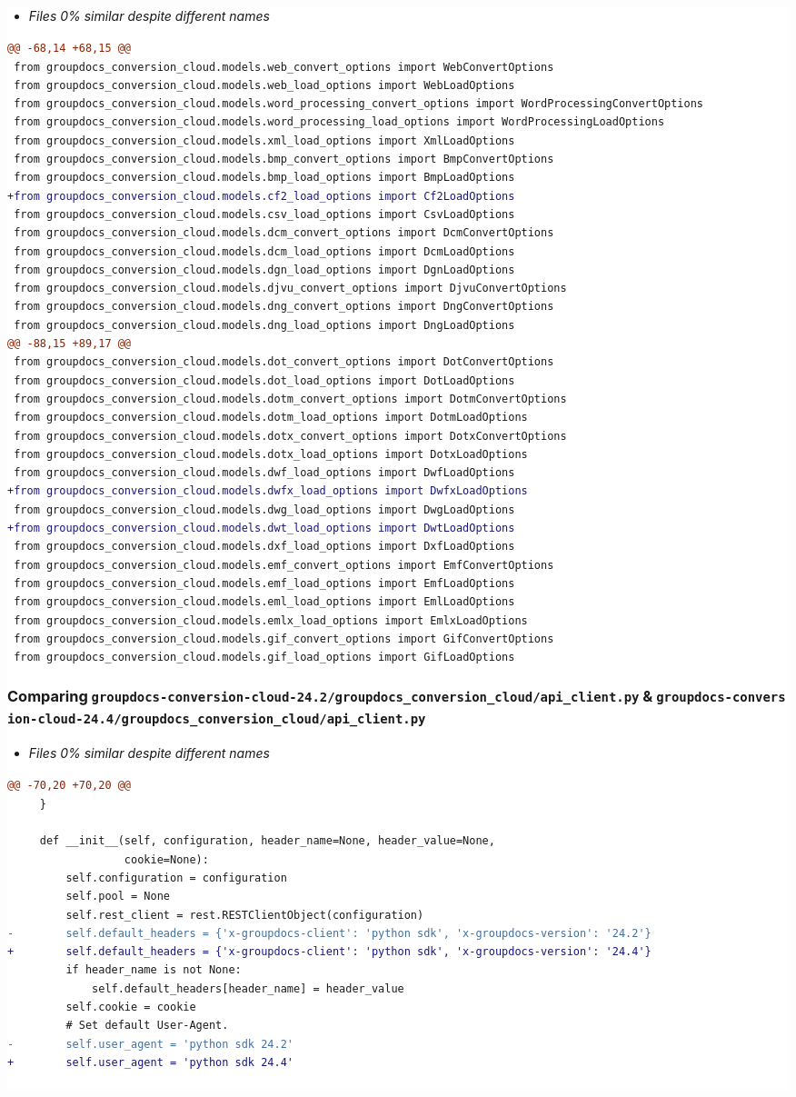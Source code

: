  * *Files 0% similar despite different names*

```diff
@@ -68,14 +68,15 @@
 from groupdocs_conversion_cloud.models.web_convert_options import WebConvertOptions
 from groupdocs_conversion_cloud.models.web_load_options import WebLoadOptions
 from groupdocs_conversion_cloud.models.word_processing_convert_options import WordProcessingConvertOptions
 from groupdocs_conversion_cloud.models.word_processing_load_options import WordProcessingLoadOptions
 from groupdocs_conversion_cloud.models.xml_load_options import XmlLoadOptions
 from groupdocs_conversion_cloud.models.bmp_convert_options import BmpConvertOptions
 from groupdocs_conversion_cloud.models.bmp_load_options import BmpLoadOptions
+from groupdocs_conversion_cloud.models.cf2_load_options import Cf2LoadOptions
 from groupdocs_conversion_cloud.models.csv_load_options import CsvLoadOptions
 from groupdocs_conversion_cloud.models.dcm_convert_options import DcmConvertOptions
 from groupdocs_conversion_cloud.models.dcm_load_options import DcmLoadOptions
 from groupdocs_conversion_cloud.models.dgn_load_options import DgnLoadOptions
 from groupdocs_conversion_cloud.models.djvu_convert_options import DjvuConvertOptions
 from groupdocs_conversion_cloud.models.dng_convert_options import DngConvertOptions
 from groupdocs_conversion_cloud.models.dng_load_options import DngLoadOptions
@@ -88,15 +89,17 @@
 from groupdocs_conversion_cloud.models.dot_convert_options import DotConvertOptions
 from groupdocs_conversion_cloud.models.dot_load_options import DotLoadOptions
 from groupdocs_conversion_cloud.models.dotm_convert_options import DotmConvertOptions
 from groupdocs_conversion_cloud.models.dotm_load_options import DotmLoadOptions
 from groupdocs_conversion_cloud.models.dotx_convert_options import DotxConvertOptions
 from groupdocs_conversion_cloud.models.dotx_load_options import DotxLoadOptions
 from groupdocs_conversion_cloud.models.dwf_load_options import DwfLoadOptions
+from groupdocs_conversion_cloud.models.dwfx_load_options import DwfxLoadOptions
 from groupdocs_conversion_cloud.models.dwg_load_options import DwgLoadOptions
+from groupdocs_conversion_cloud.models.dwt_load_options import DwtLoadOptions
 from groupdocs_conversion_cloud.models.dxf_load_options import DxfLoadOptions
 from groupdocs_conversion_cloud.models.emf_convert_options import EmfConvertOptions
 from groupdocs_conversion_cloud.models.emf_load_options import EmfLoadOptions
 from groupdocs_conversion_cloud.models.eml_load_options import EmlLoadOptions
 from groupdocs_conversion_cloud.models.emlx_load_options import EmlxLoadOptions
 from groupdocs_conversion_cloud.models.gif_convert_options import GifConvertOptions
 from groupdocs_conversion_cloud.models.gif_load_options import GifLoadOptions
```

### Comparing `groupdocs-conversion-cloud-24.2/groupdocs_conversion_cloud/api_client.py` & `groupdocs-conversion-cloud-24.4/groupdocs_conversion_cloud/api_client.py`

 * *Files 0% similar despite different names*

```diff
@@ -70,20 +70,20 @@
     }
 
     def __init__(self, configuration, header_name=None, header_value=None,
                  cookie=None):
         self.configuration = configuration
         self.pool = None
         self.rest_client = rest.RESTClientObject(configuration)
-        self.default_headers = {'x-groupdocs-client': 'python sdk', 'x-groupdocs-version': '24.2'}
+        self.default_headers = {'x-groupdocs-client': 'python sdk', 'x-groupdocs-version': '24.4'}
         if header_name is not None:
             self.default_headers[header_name] = header_value
         self.cookie = cookie
         # Set default User-Agent.
-        self.user_agent = 'python sdk 24.2'
+        self.user_agent = 'python sdk 24.4'
 
```